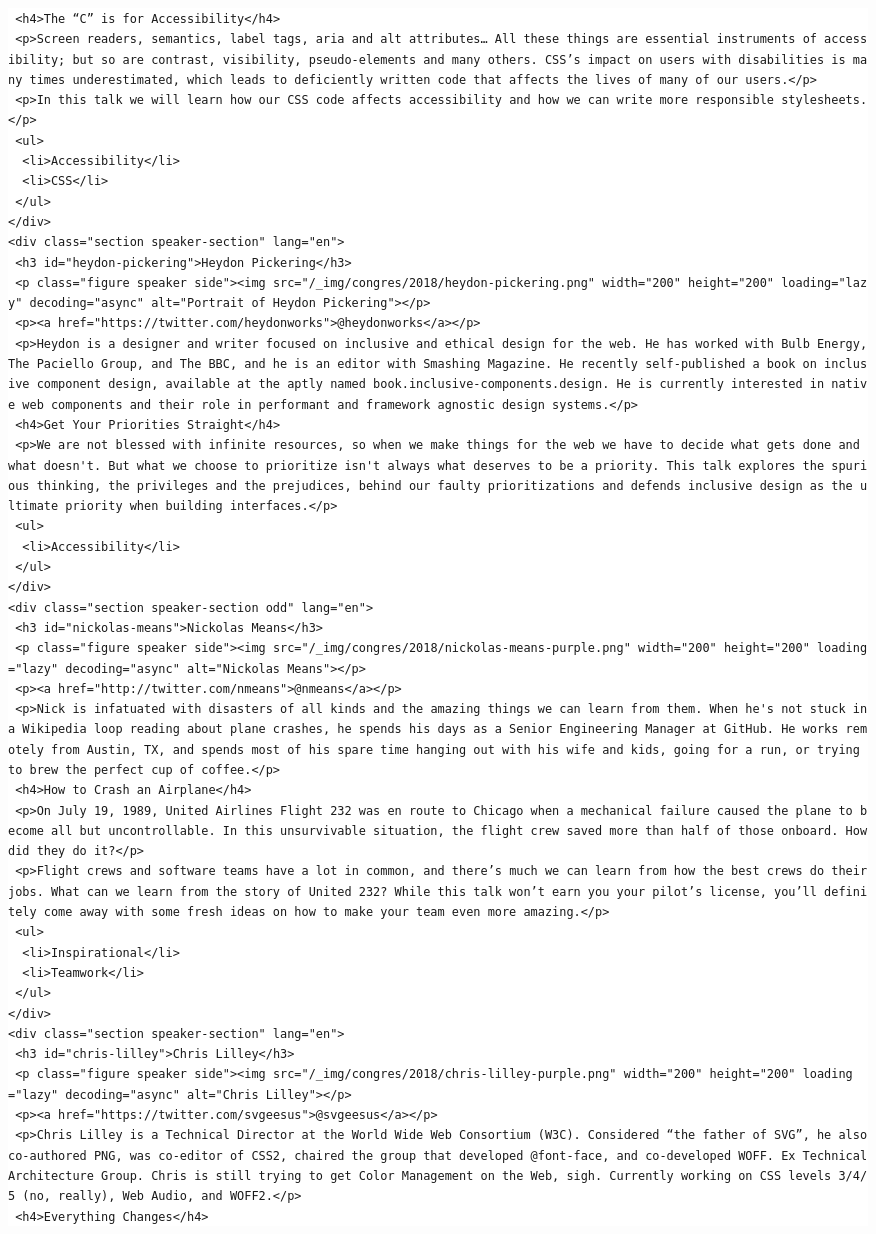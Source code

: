      <h4>The “C” is for Accessibility</h4>
     <p>Screen readers, semantics, label tags, aria and alt attributes… All these things are essential instruments of accessibility; but so are contrast, visibility, pseudo-elements and many others. CSS’s impact on users with disabilities is many times underestimated, which leads to deficiently written code that affects the lives of many of our users.</p>
     <p>In this talk we will learn how our CSS code affects accessibility and how we can write more responsible stylesheets.</p>
     <ul>
      <li>Accessibility</li>
      <li>CSS</li>
     </ul>
    </div>
    <div class="section speaker-section" lang="en">
     <h3 id="heydon-pickering">Heydon Pickering</h3>
     <p class="figure speaker side"><img src="/_img/congres/2018/heydon-pickering.png" width="200" height="200" loading="lazy" decoding="async" alt="Portrait of Heydon Pickering"></p>
     <p><a href="https://twitter.com/heydonworks">@heydonworks</a></p>
     <p>Heydon is a designer and writer focused on inclusive and ethical design for the web. He has worked with Bulb Energy, The Paciello Group, and The BBC, and he is an editor with Smashing Magazine. He recently self-published a book on inclusive component design, available at the aptly named book.inclusive-components.design. He is currently interested in native web components and their role in performant and framework agnostic design systems.</p>
     <h4>Get Your Priorities Straight</h4>
     <p>We are not blessed with infinite resources, so when we make things for the web we have to decide what gets done and what doesn't. But what we choose to prioritize isn't always what deserves to be a priority. This talk explores the spurious thinking, the privileges and the prejudices, behind our faulty prioritizations and defends inclusive design as the ultimate priority when building interfaces.</p>
     <ul>
      <li>Accessibility</li>
     </ul>
    </div>
    <div class="section speaker-section odd" lang="en">
     <h3 id="nickolas-means">Nickolas Means</h3>
     <p class="figure speaker side"><img src="/_img/congres/2018/nickolas-means-purple.png" width="200" height="200" loading="lazy" decoding="async" alt="Nickolas Means"></p>
     <p><a href="http://twitter.com/nmeans">@nmeans</a></p>
     <p>Nick is infatuated with disasters of all kinds and the amazing things we can learn from them. When he's not stuck in a Wikipedia loop reading about plane crashes, he spends his days as a Senior Engineering Manager at GitHub. He works remotely from Austin, TX, and spends most of his spare time hanging out with his wife and kids, going for a run, or trying to brew the perfect cup of coffee.</p>
     <h4>How to Crash an Airplane</h4>
     <p>On July 19, 1989, United Airlines Flight 232 was en route to Chicago when a mechanical failure caused the plane to become all but uncontrollable. In this unsurvivable situation, the flight crew saved more than half of those onboard. How did they do it?</p>
     <p>Flight crews and software teams have a lot in common, and there’s much we can learn from how the best crews do their jobs. What can we learn from the story of United 232? While this talk won’t earn you your pilot’s license, you’ll definitely come away with some fresh ideas on how to make your team even more amazing.</p>
     <ul>
      <li>Inspirational</li>
      <li>Teamwork</li>
     </ul>
    </div>
    <div class="section speaker-section" lang="en">
     <h3 id="chris-lilley">Chris Lilley</h3>
     <p class="figure speaker side"><img src="/_img/congres/2018/chris-lilley-purple.png" width="200" height="200" loading="lazy" decoding="async" alt="Chris Lilley"></p>
     <p><a href="https://twitter.com/svgeesus">@svgeesus</a></p>
     <p>Chris Lilley is a Technical Director at the World Wide Web Consortium (W3C). Considered “the father of SVG”, he also co-authored PNG, was co-editor of CSS2, chaired the group that developed @font-face, and co-developed WOFF. Ex Technical Architecture Group. Chris is still trying to get Color Management on the Web, sigh. Currently working on CSS levels 3/4/5 (no, really), Web Audio, and WOFF2.</p>
     <h4>Everything Changes</h4>